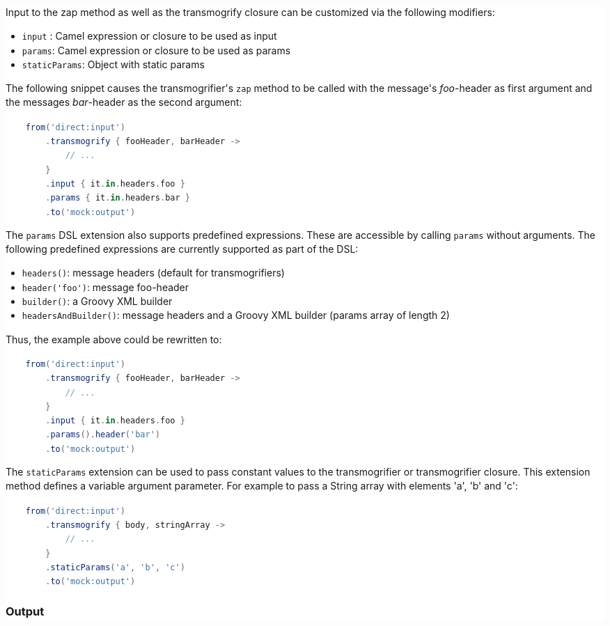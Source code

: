 Input to the zap method as well as the transmogrify closure can be customized via the following modifiers:

* `input` : Camel expression or closure to be used as input
* `params`: Camel expression or closure to be used as params
* `staticParams`: Object with static params

The following snippet causes the transmogrifier's `zap` method to be called with the message's *foo*-header as first argument
and the messages *bar*-header as the second argument:

```groovy
    from('direct:input')
        .transmogrify { fooHeader, barHeader ->
            // ...
        }
        .input { it.in.headers.foo }
        .params { it.in.headers.bar }
        .to('mock:output')
```

The `params` DSL extension also supports predefined expressions. These are accessible by calling `params` without arguments.
The following predefined expressions are currently supported as part of the DSL:

* `headers()`: message headers (default for transmogrifiers)
* `header('foo')`: message foo-header
* `builder()`: a Groovy XML builder
* `headersAndBuilder()`: message headers and a Groovy XML builder (params array of length 2)

Thus, the example above could be rewritten to:

```groovy
    from('direct:input')
        .transmogrify { fooHeader, barHeader ->
            // ...
        }
        .input { it.in.headers.foo }
        .params().header('bar')
        .to('mock:output')
```

The `staticParams` extension can be used to pass constant values to the transmogrifier or transmogrifier closure.
This extension method defines a variable argument parameter. For example to pass a String array with elements 'a', 'b' and 'c':

```groovy
    from('direct:input')
        .transmogrify { body, stringArray ->
            // ...
        }
        .staticParams('a', 'b', 'c')
        .to('mock:output')
```

### Output
